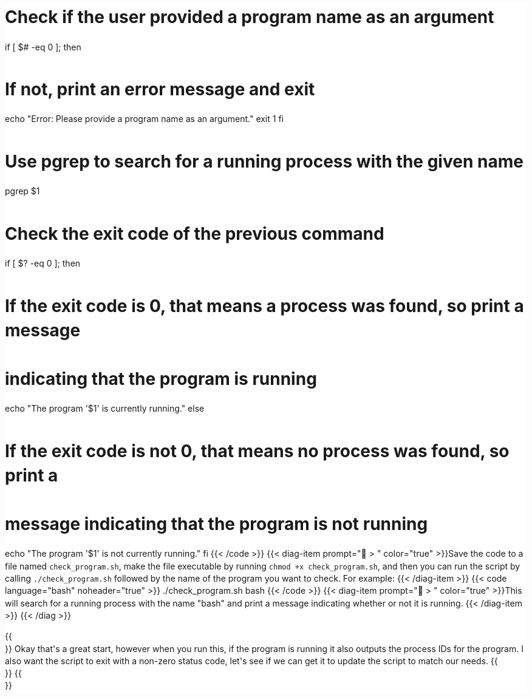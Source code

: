 # Check if the user provided a program name as an argument
if [ $# -eq 0 ]; then
  # If not, print an error message and exit
  echo "Error: Please provide a program name as an argument."
  exit 1
fi

# Use pgrep to search for a running process with the given name
pgrep $1

# Check the exit code of the previous command
if [ $? -eq 0 ]; then
  # If the exit code is 0, that means a process was found, so print a message
  # indicating that the program is running
  echo "The program '$1' is currently running."
else
  # If the exit code is not 0, that means no process was found, so print a
  # message indicating that the program is not running
  echo "The program '$1' is not currently running."
fi
{{< /code >}}
{{< diag-item prompt="🤖 > " color="true" >}}Save the code to a file named `check_program.sh`, make the file executable by
running `chmod +x check_program.sh`, and then you can run the script by calling
`./check_program.sh` followed by the name of the program you want to check. For
example:
{{< /diag-item >}}
{{< code language="bash" noheader="true" >}}
./check_program.sh bash
{{< /code >}}
{{< diag-item prompt="🤖 > " color="true" >}}This will search for a running process with the name "bash" and print a message
indicating whether or not it is running.
{{< /diag-item >}}
{{< /diag >}}

{{<br>}}
Okay that's a great start, however when you run this, if the program is running 
it also outputs the process IDs for the program. I also want the script to exit 
with a non-zero status code, let's see if we can get it to update the script to 
match our needs.
{{<br>}}
{{<br>}}


[^1]: {{<a "https://twitter.com/paniterka_ch/status/1599893718214901760" "Plausible-sounding answers">}}
[^2]: {{<a "https://twitter.com/SergeyI49013776/status/1598430479878856737" "Examples showing Where ChatGPT fails">}}
[^3]: {{<a "https://twitter.com/pkedrosky/status/1600889992103895041" "Paul Kedrosky raises concerns about ChatGPT">}}